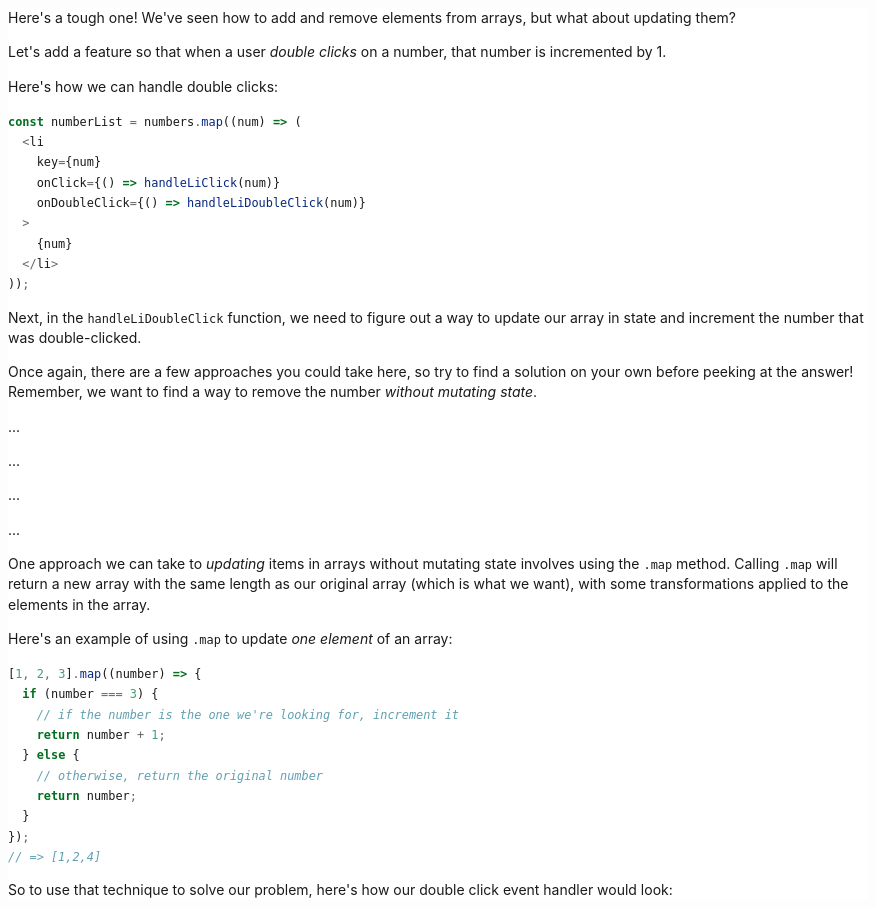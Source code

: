 Here's a tough one! We've seen how to add and remove elements from arrays, but
what about updating them?

Let's add a feature so that when a user _double clicks_ on a number, that number
is incremented by 1.

Here's how we can handle double clicks:

```js
const numberList = numbers.map((num) => (
  <li
    key={num}
    onClick={() => handleLiClick(num)}
    onDoubleClick={() => handleLiDoubleClick(num)}
  >
    {num}
  </li>
));
```

Next, in the `handleLiDoubleClick` function, we need to figure out a way to
update our array in state and increment the number that was double-clicked.

Once again, there are a few approaches you could take here, so try to find a
solution on your own before peeking at the answer! Remember, we want to find a
way to remove the number _without mutating state_.

...

...

...

...

One approach we can take to _updating_ items in arrays without mutating state
involves using the `.map` method. Calling `.map` will return a new array with the
same length as our original array (which is what we want), with some transformations
applied to the elements in the array.

Here's an example of using `.map` to update _one element_ of an array:

```js
[1, 2, 3].map((number) => {
  if (number === 3) {
    // if the number is the one we're looking for, increment it
    return number + 1;
  } else {
    // otherwise, return the original number
    return number;
  }
});
// => [1,2,4]
```

So to use that technique to solve our problem, here's how our double click event
handler would look:
